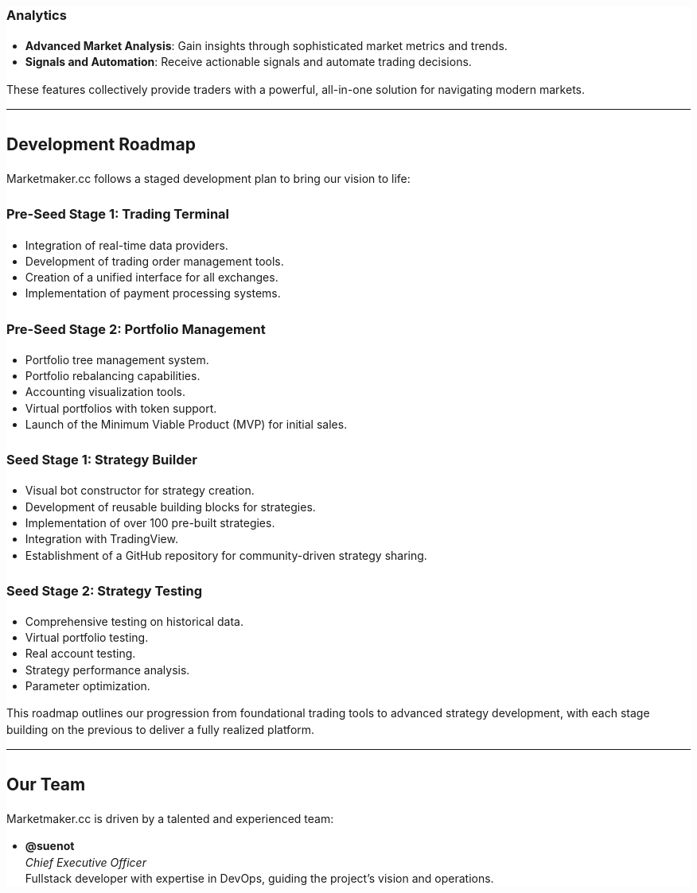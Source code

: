 ### Analytics
- **Advanced Market Analysis**: Gain insights through sophisticated market metrics and trends.
- **Signals and Automation**: Receive actionable signals and automate trading decisions.

These features collectively provide traders with a powerful, all-in-one solution for navigating modern markets.

---

## Development Roadmap

Marketmaker.cc follows a staged development plan to bring our vision to life:

### Pre-Seed Stage 1: Trading Terminal
- Integration of real-time data providers.
- Development of trading order management tools.
- Creation of a unified interface for all exchanges.
- Implementation of payment processing systems.

### Pre-Seed Stage 2: Portfolio Management
- Portfolio tree management system.
- Portfolio rebalancing capabilities.
- Accounting visualization tools.
- Virtual portfolios with token support.
- Launch of the Minimum Viable Product (MVP) for initial sales.

### Seed Stage 1: Strategy Builder
- Visual bot constructor for strategy creation.
- Development of reusable building blocks for strategies.
- Implementation of over 100 pre-built strategies.
- Integration with TradingView.
- Establishment of a GitHub repository for community-driven strategy sharing.

### Seed Stage 2: Strategy Testing
- Comprehensive testing on historical data.
- Virtual portfolio testing.
- Real account testing.
- Strategy performance analysis.
- Parameter optimization.

This roadmap outlines our progression from foundational trading tools to advanced strategy development, with each stage building on the previous to deliver a fully realized platform.

---

## Our Team

Marketmaker.cc is driven by a talented and experienced team:

- **@suenot**  
  *Chief Executive Officer*  
  Fullstack developer with expertise in DevOps, guiding the project’s vision and operations.
